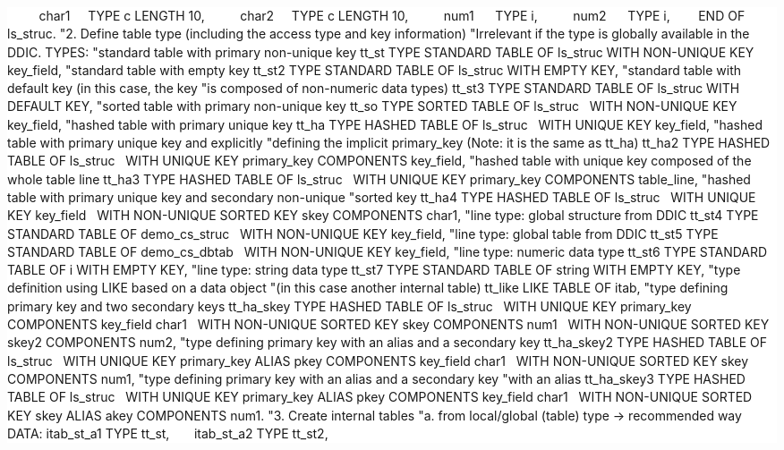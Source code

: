          char1     TYPE c LENGTH 10,
         char2     TYPE c LENGTH 10,
         num1      TYPE i,
         num2      TYPE i,
       END OF ls\_struc.
"2. Define table type (including the access type and key information)
"Irrelevant if the type is globally available in the DDIC.
TYPES:
"standard table with primary non-unique key
tt\_st TYPE STANDARD TABLE OF ls\_struc WITH NON-UNIQUE KEY key\_field,
"standard table with empty key
tt\_st2 TYPE STANDARD TABLE OF ls\_struc WITH EMPTY KEY,
"standard table with default key (in this case, the key
"is composed of non-numeric data types)
tt\_st3 TYPE STANDARD TABLE OF ls\_struc WITH DEFAULT KEY,
"sorted table with primary non-unique key
tt\_so TYPE SORTED TABLE OF ls\_struc
  WITH NON-UNIQUE KEY key\_field,
"hashed table with primary unique key
tt\_ha TYPE HASHED TABLE OF ls\_struc
  WITH UNIQUE KEY key\_field,
"hashed table with primary unique key and explicitly
"defining the implicit primary\_key (Note: it is the same as tt\_ha)
tt\_ha2 TYPE HASHED TABLE OF ls\_struc
  WITH UNIQUE KEY primary\_key COMPONENTS key\_field,
"hashed table with unique key composed of the whole table line
tt\_ha3 TYPE HASHED TABLE OF ls\_struc
  WITH UNIQUE KEY primary\_key COMPONENTS table\_line,
"hashed table with primary unique key and secondary non-unique
"sorted key
tt\_ha4 TYPE HASHED TABLE OF ls\_struc
  WITH UNIQUE KEY key\_field
  WITH NON-UNIQUE SORTED KEY skey COMPONENTS char1,
"line type: global structure from DDIC
tt\_st4 TYPE STANDARD TABLE OF demo\_cs\_struc
  WITH NON-UNIQUE KEY key\_field,
"line type: global table from DDIC
tt\_st5 TYPE STANDARD TABLE OF demo\_cs\_dbtab
  WITH NON-UNIQUE KEY key\_field,
"line type: numeric data type
tt\_st6 TYPE STANDARD TABLE OF i WITH EMPTY KEY,
"line type: string data type
tt\_st7 TYPE STANDARD TABLE OF string WITH EMPTY KEY,
"type definition using LIKE based on a data object
"(in this case another internal table)
tt\_like LIKE TABLE OF itab,
"type defining primary key and two secondary keys
tt\_ha\_skey TYPE HASHED TABLE OF ls\_struc
  WITH UNIQUE KEY primary\_key COMPONENTS key\_field char1
  WITH NON-UNIQUE SORTED KEY skey COMPONENTS num1
  WITH NON-UNIQUE SORTED KEY skey2 COMPONENTS num2,
"type defining primary key with an alias and a secondary key
tt\_ha\_skey2 TYPE HASHED TABLE OF ls\_struc
  WITH UNIQUE KEY primary\_key ALIAS pkey COMPONENTS key\_field char1
  WITH NON-UNIQUE SORTED KEY skey COMPONENTS num1,
"type defining primary key with an alias and a secondary key
"with an alias
tt\_ha\_skey3 TYPE HASHED TABLE OF ls\_struc
  WITH UNIQUE KEY primary\_key ALIAS pkey COMPONENTS key\_field char1
  WITH NON-UNIQUE SORTED KEY skey ALIAS akey COMPONENTS num1.
"3. Create internal tables
"a. from local/global (table) type -> recommended way
DATA: itab\_st\_a1 TYPE tt\_st,
      itab\_st\_a2 TYPE tt\_st2,